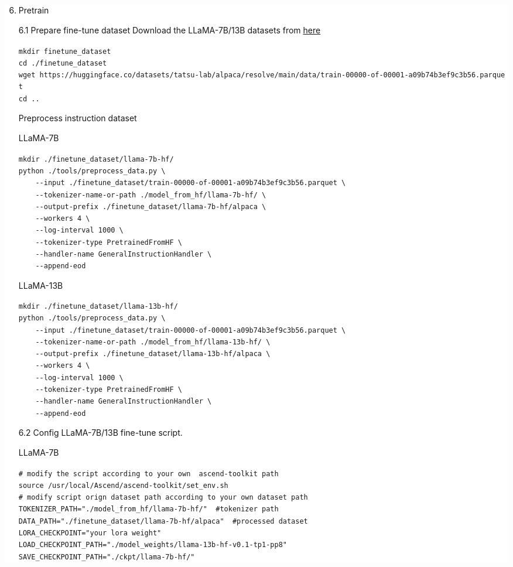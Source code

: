 6. Pretrain

    6.1 Prepare fine-tune dataset
    Download the LLaMA-7B/13B datasets from [here](https://huggingface.co/datasets/tatsu-lab/alpaca/resolve/main/data/train-00000-of-00001-a09b74b3ef9c3b56.parquet) 

    ```shell
    mkdir finetune_dataset
    cd ./finetune_dataset
    wget https://huggingface.co/datasets/tatsu-lab/alpaca/resolve/main/data/train-00000-of-00001-a09b74b3ef9c3b56.parquet
    cd ..
    ```

    Preprocess instruction dataset

    LLaMA-7B

    ```shell
    mkdir ./finetune_dataset/llama-7b-hf/
    python ./tools/preprocess_data.py \
        --input ./finetune_dataset/train-00000-of-00001-a09b74b3ef9c3b56.parquet \
        --tokenizer-name-or-path ./model_from_hf/llama-7b-hf/ \
        --output-prefix ./finetune_dataset/llama-7b-hf/alpaca \
        --workers 4 \
        --log-interval 1000 \
        --tokenizer-type PretrainedFromHF \
        --handler-name GeneralInstructionHandler \
        --append-eod
    ```

    LLaMA-13B

    ```shell
    mkdir ./finetune_dataset/llama-13b-hf/
    python ./tools/preprocess_data.py \
        --input ./finetune_dataset/train-00000-of-00001-a09b74b3ef9c3b56.parquet \
        --tokenizer-name-or-path ./model_from_hf/llama-13b-hf/ \ 
        --output-prefix ./finetune_dataset/llama-13b-hf/alpaca \
        --workers 4 \
        --log-interval 1000 \
        --tokenizer-type PretrainedFromHF \
        --handler-name GeneralInstructionHandler \
        --append-eod
    ```

    6.2 Config LLaMA-7B/13B fine-tune script.

    LLaMA-7B

    ```shell
    # modify the script according to your own  ascend-toolkit path
    source /usr/local/Ascend/ascend-toolkit/set_env.sh 
    # modify script orign dataset path according to your own dataset path
    TOKENIZER_PATH="./model_from_hf/llama-7b-hf/"  #tokenizer path
    DATA_PATH="./finetune_dataset/llama-7b-hf/alpaca"  #processed dataset
    LORA_CHECKPOINT="your lora weight"
    LOAD_CHECKPOINT_PATH="./model_weights/llama-13b-hf-v0.1-tp1-pp8"
    SAVE_CHECKPOINT_PATH="./ckpt/llama-7b-hf/"
    ```
